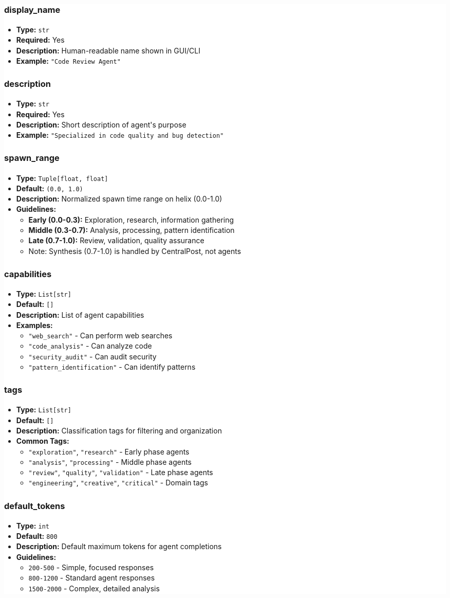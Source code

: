 ### display_name
- **Type:** `str`
- **Required:** Yes
- **Description:** Human-readable name shown in GUI/CLI
- **Example:** `"Code Review Agent"`

### description
- **Type:** `str`
- **Required:** Yes
- **Description:** Short description of agent's purpose
- **Example:** `"Specialized in code quality and bug detection"`

### spawn_range
- **Type:** `Tuple[float, float]`
- **Default:** `(0.0, 1.0)`
- **Description:** Normalized spawn time range on helix (0.0-1.0)
- **Guidelines:**
  - **Early (0.0-0.3):** Exploration, research, information gathering
  - **Middle (0.3-0.7):** Analysis, processing, pattern identification
  - **Late (0.7-1.0):** Review, validation, quality assurance
  - Note: Synthesis (0.7-1.0) is handled by CentralPost, not agents

### capabilities
- **Type:** `List[str]`
- **Default:** `[]`
- **Description:** List of agent capabilities
- **Examples:**
  - `"web_search"` - Can perform web searches
  - `"code_analysis"` - Can analyze code
  - `"security_audit"` - Can audit security
  - `"pattern_identification"` - Can identify patterns

### tags
- **Type:** `List[str]`
- **Default:** `[]`
- **Description:** Classification tags for filtering and organization
- **Common Tags:**
  - `"exploration"`, `"research"` - Early phase agents
  - `"analysis"`, `"processing"` - Middle phase agents
  - `"review"`, `"quality"`, `"validation"` - Late phase agents
  - `"engineering"`, `"creative"`, `"critical"` - Domain tags

### default_tokens
- **Type:** `int`
- **Default:** `800`
- **Description:** Default maximum tokens for agent completions
- **Guidelines:**
  - `200-500` - Simple, focused responses
  - `800-1200` - Standard agent responses
  - `1500-2000` - Complex, detailed analysis
